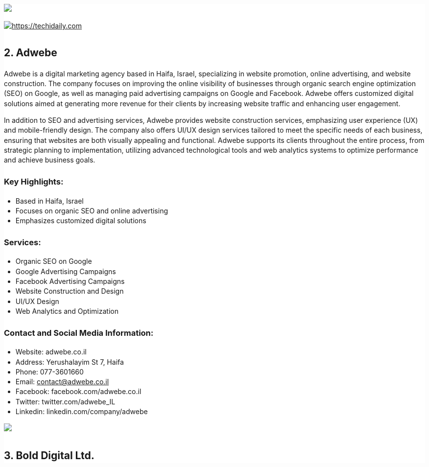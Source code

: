 ![](https://www.link-assistant.com/articles/wp-content/uploads/2024/08/Adwebe.png)


<a href="https://appsumo.8odi.net/c/5597632/2144282/7443" target="_top" id="2144282">
  <img src="//a.impactradius-go.com/display-ad/7443-2144282" border="0" alt="https://techidaily.com" width="728" height="90"/>
</a>
<img height="0" width="0" src="https://appsumo.8odi.net/i/5597632/2144282/7443" style="position:absolute;visibility:hidden;" border="0" />


## 2\. Adwebe

Adwebe is a digital marketing agency based in Haifa, Israel, specializing in website promotion, online advertising, and website construction. The company focuses on improving the online visibility of businesses through organic search engine optimization (SEO) on Google, as well as managing paid advertising campaigns on Google and Facebook. Adwebe offers customized digital solutions aimed at generating more revenue for their clients by increasing website traffic and enhancing user engagement.

In addition to SEO and advertising services, Adwebe provides website construction services, emphasizing user experience (UX) and mobile-friendly design. The company also offers UI/UX design services tailored to meet the specific needs of each business, ensuring that websites are both visually appealing and functional. Adwebe supports its clients throughout the entire process, from strategic planning to implementation, utilizing advanced technological tools and web analytics systems to optimize performance and achieve business goals.

### Key Highlights:

* Based in Haifa, Israel
* Focuses on organic SEO and online advertising
* Emphasizes customized digital solutions

### Services:

* Organic SEO on Google
* Google Advertising Campaigns
* Facebook Advertising Campaigns
* Website Construction and Design
* UI/UX Design
* Web Analytics and Optimization

### Contact and Social Media Information:

* Website: adwebe.co.il
* Address: Yerushalayim St 7, Haifa
* Phone: 077-3601660
* Email: contact@adwebe.co.il
* Facebook: facebook.com/adwebe.co.il
* Twitter: twitter.com/adwebe\_IL
* Linkedin: linkedin.com/company/adwebe

![](https://www.link-assistant.com/articles/wp-content/uploads/2024/08/Bold-Digital-Ltd.webp)

## 3\. Bold Digital Ltd.
